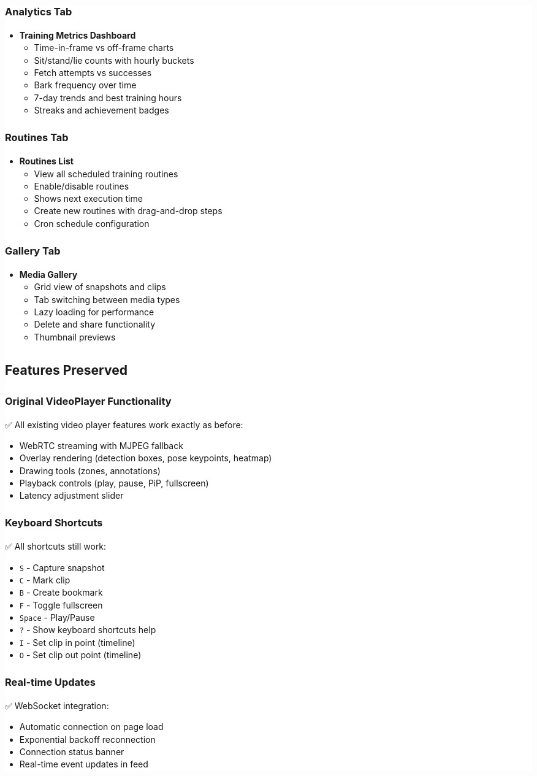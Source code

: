 ### Analytics Tab
- **Training Metrics Dashboard**
  - Time-in-frame vs off-frame charts
  - Sit/stand/lie counts with hourly buckets
  - Fetch attempts vs successes
  - Bark frequency over time
  - 7-day trends and best training hours
  - Streaks and achievement badges

### Routines Tab
- **Routines List**
  - View all scheduled training routines
  - Enable/disable routines
  - Shows next execution time
  - Create new routines with drag-and-drop steps
  - Cron schedule configuration

### Gallery Tab
- **Media Gallery**
  - Grid view of snapshots and clips
  - Tab switching between media types
  - Lazy loading for performance
  - Delete and share functionality
  - Thumbnail previews

## Features Preserved

### Original VideoPlayer Functionality
✅ All existing video player features work exactly as before:
- WebRTC streaming with MJPEG fallback
- Overlay rendering (detection boxes, pose keypoints, heatmap)
- Drawing tools (zones, annotations)
- Playback controls (play, pause, PiP, fullscreen)
- Latency adjustment slider

### Keyboard Shortcuts
✅ All shortcuts still work:
- `S` - Capture snapshot
- `C` - Mark clip
- `B` - Create bookmark
- `F` - Toggle fullscreen
- `Space` - Play/Pause
- `?` - Show keyboard shortcuts help
- `I` - Set clip in point (timeline)
- `O` - Set clip out point (timeline)

### Real-time Updates
✅ WebSocket integration:
- Automatic connection on page load
- Exponential backoff reconnection
- Connection status banner
- Real-time event updates in feed
